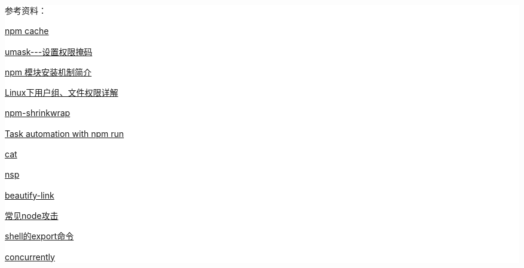 
参考资料：

[npm cache](https://docs.npmjs.com/cli/cache)

[umask---设置权限掩码](http://blog.chinaunix.net/uid-26495963-id-3070339.html)

[npm 模块安装机制简介](http://www.ruanyifeng.com/blog/2016/01/npm-install.html)

[Linux下用户组、文件权限详解](http://www.cnblogs.com/123-/p/4189072.html)

[npm-shrinkwrap](https://docs.npmjs.com/cli/shrinkwrap)

[Task automation with npm run](http://substack.net/task_automation_with_npm_run)

[cat](https://www.npmjs.com/package/cat)

[nsp](https://github.com/liangklfang/nsp)

[beautify-link](https://github.com/liangklfang/beautify-lint)

[常见node攻击](https://nodesecurity.io/advisories/?page=1)

[shell的export命令](https://ss64.com/bash/export.html)

[concurrently](https://github.com/liangklfang/concurrently)